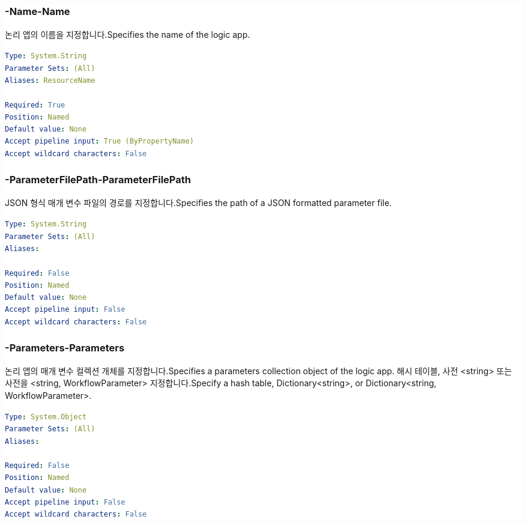 ### <span data-ttu-id="4de46-137">-Name</span><span class="sxs-lookup"><span data-stu-id="4de46-137">-Name</span></span>
<span data-ttu-id="4de46-138">논리 앱의 이름을 지정합니다.</span><span class="sxs-lookup"><span data-stu-id="4de46-138">Specifies the name of the logic app.</span></span>

```yaml
Type: System.String
Parameter Sets: (All)
Aliases: ResourceName

Required: True
Position: Named
Default value: None
Accept pipeline input: True (ByPropertyName)
Accept wildcard characters: False
```

### <span data-ttu-id="4de46-139">-ParameterFilePath</span><span class="sxs-lookup"><span data-stu-id="4de46-139">-ParameterFilePath</span></span>
<span data-ttu-id="4de46-140">JSON 형식 매개 변수 파일의 경로를 지정합니다.</span><span class="sxs-lookup"><span data-stu-id="4de46-140">Specifies the path of a JSON formatted parameter file.</span></span>

```yaml
Type: System.String
Parameter Sets: (All)
Aliases:

Required: False
Position: Named
Default value: None
Accept pipeline input: False
Accept wildcard characters: False
```

### <span data-ttu-id="4de46-141">-Parameters</span><span class="sxs-lookup"><span data-stu-id="4de46-141">-Parameters</span></span>
<span data-ttu-id="4de46-142">논리 앱의 매개 변수 컬렉션 개체를 지정합니다.</span><span class="sxs-lookup"><span data-stu-id="4de46-142">Specifies a parameters collection object of the logic app.</span></span>
<span data-ttu-id="4de46-143">해시 테이블, 사전 \<string\> 또는 사전을 \<string, WorkflowParameter\> 지정합니다.</span><span class="sxs-lookup"><span data-stu-id="4de46-143">Specify a hash table, Dictionary\<string\>, or Dictionary\<string, WorkflowParameter\>.</span></span>

```yaml
Type: System.Object
Parameter Sets: (All)
Aliases:

Required: False
Position: Named
Default value: None
Accept pipeline input: False
Accept wildcard characters: False
```
